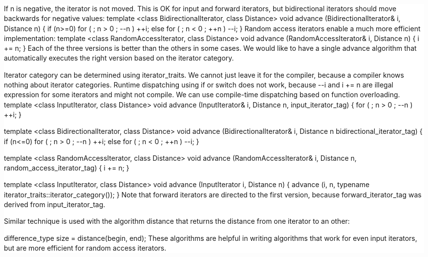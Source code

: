 If n is negative, the iterator is not moved. This is OK for input and forward iterators, but bidirectional iterators should move backwards for negative values:
template <class BidirectionalIterator, class Distance>
void advance (BidirectionalIterator& i, Distance n) {
  if (n>=0)  for ( ; n > 0 ; --n ) ++i;
  else       for ( ; n < 0 ; ++n ) --i;
}
Random access iterators enable a much more efficient implementation:
template <class RandomAccessIterator, class Distance>
void advance (RandomAccessIterator& i, Distance n) {
  i += n;
}
Each of the three versions is better than the others in some cases. We would like to have a single advance algorithm that automatically executes the right version based on the iterator category.

Iterator category can be determined using iterator_traits.
We cannot just leave it for the compiler, because a compiler knows nothing about iterator categories.
Runtime dispatching using if or switch does not work, because --i and i += n are illegal expression for some iterators and might not compile.
We can use compile-time dispatching based on function overloading.
template <class InputIterator, class Distance>
void advance (InputIterator& i, Distance n,
                                input_iterator_tag) {
  for ( ; n > 0 ; --n ) ++i;
}

template <class BidirectionalIterator, class Distance>
void advance (BidirectionalIterator& i, Distance n
                                        bidirectional_iterator_tag) {
  if (n<=0)  for ( ; n > 0 ; --n ) ++i;
  else       for ( ; n < 0 ; ++n ) --i;
}

template <class RandomAccessIterator, class Distance>
void advance (RandomAccessIterator& i, Distance n,
                                       random_access_iterator_tag) {
  i += n;
}

template <class InputIterator, class Distance>
void advance (InputIterator i, Distance n) {
  advance (i, n, typename iterator_traits<Iterator>::iterator_category());
}
Note that forward iterators are directed to the first version, because forward_iterator_tag was derived from input_iterator_tag.

Similar technique is used with the algorithm distance that returns the distance from one iterator to an other:

difference_type size = distance(begin, end);
These algorithms are helpful in writing algorithms that work for even input iterators, but are more efficient for random access iterators.
